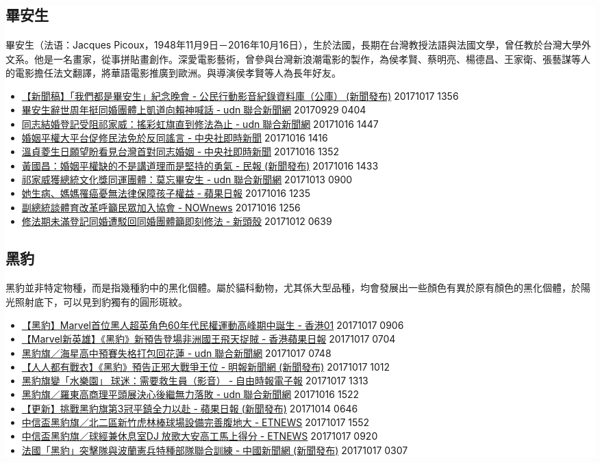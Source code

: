 ## 畢安生

畢安生（法语：Jacques Picoux，1948年11月9日－2016年10月16日），生於法國，長期在台灣教授法語與法國文學，曾任教於台灣大學外文系。他是一名畫家，從事拼貼畫創作。深愛電影藝術，曾參與台灣新浪潮電影的製作，為侯孝賢、蔡明亮、楊德昌、王家衛、張藝謀等人的電影擔任法文翻譯，將華語電影推廣到歐洲。與導演侯孝賢等人為長年好友。
- [【新聞稿】「我們都是畢安生」紀念晚會 - 公民行動影音紀錄資料庫（公庫） (新聞發布)](https://www.civilmedia.tw/archives/69390 "【新聞稿】「我們都是畢安生」紀念晚會 - 公民行動影音紀錄資料庫（公庫） (新聞發布)") 20171017 1356
- [畢安生辭世周年挺同婚團體上凱道向賴神喊話 - udn 聯合新聞網](https://udn.com/news/story/7266/2729700 "畢安生辭世周年挺同婚團體上凱道向賴神喊話 - udn 聯合新聞網") 20170929 0404
- [同志結婚登記受阻祁家威：搖彩虹旗直到修法為止 - udn 聯合新聞網](https://udn.com/news/story/7266/2760853 "同志結婚登記受阻祁家威：搖彩虹旗直到修法為止 - udn 聯合新聞網") 20171016 1447
- [婚姻平權大平台促修民法免於反同謠言 - 中央社即時新聞](http://www.cna.com.tw/news/ahel/201710160347-1.aspx "婚姻平權大平台促修民法免於反同謠言 - 中央社即時新聞") 20171016 1416
- [溫貞菱生日願望盼看見台灣首對同志婚姻 - 中央社即時新聞](http://www.cna.com.tw/news/ahel/201710160360-1.aspx "溫貞菱生日願望盼看見台灣首對同志婚姻 - 中央社即時新聞") 20171016 1352
- [黃國昌：婚姻平權缺的不是講道理而是堅持的勇氣 - 民報 (新聞發布)](http://www.peoplenews.tw/news/b9d5655b-552b-42d3-86e7-bcbbf644f2ef "黃國昌：婚姻平權缺的不是講道理而是堅持的勇氣 - 民報 (新聞發布)") 20171016 1433
- [祁家威獲總統文化獎同運團體：莫忘畢安生 - udn 聯合新聞網](https://udn.com/news/story/7272/2755452 "祁家威獲總統文化獎同運團體：莫忘畢安生 - udn 聯合新聞網") 20171013 0900
- [她生病、媽媽罹癌憂無法律保障孩子權益 - 蘋果日報](http://www.appledaily.com.tw/realtimenews/article/life/20171016/1223630/%E5%A5%B9%E7%94%9F%E7%97%85%E3%80%81%E5%AA%BD%E5%AA%BD%E7%BD%B9%E7%99%8C%E3%80%80%E6%86%82%E7%84%A1%E6%B3%95%E5%BE%8B%E4%BF%9D%E9%9A%9C%E5%AD%A9%E5%AD%90%E6%AC%8A%E7%9B%8A "她生病、媽媽罹癌憂無法律保障孩子權益 - 蘋果日報") 20171016 1235
- [副總統談體育改革呼籲民眾加入協會 - NOWnews](https://www.nownews.com/news/20171016/2626072 "副總統談體育改革呼籲民眾加入協會 - NOWnews") 20171016 1256
- [修法期未滿登記同婚遭駁回同婚團體籲即刻修法 - 新頭殼](https://newtalk.tw/news/view/2017-10-12/100254 "修法期未滿登記同婚遭駁回同婚團體籲即刻修法 - 新頭殼") 20171012 0639

## 黑豹

黑豹並非特定物種，而是指幾種豹中的黑化個體。屬於貓科動物，尤其係大型品種，均會發展出一些顏色有異於原有顏色的黑化個體，於陽光照射底下，可以見到豹獨有的圓形斑紋。
- [【黑豹】Marvel首位黑人超英角色60年代民權運動高峰期中誕生 - 香港01](https://www.hk01.com/%E9%9B%BB%E5%BD%B1/126418/-%E9%BB%91%E8%B1%B9-Marvel%E9%A6%96%E4%BD%8D%E9%BB%91%E4%BA%BA%E8%B6%85%E8%8B%B1%E8%A7%92%E8%89%B2-60%E5%B9%B4%E4%BB%A3%E6%B0%91%E6%AC%8A%E9%81%8B%E5%8B%95%E9%AB%98%E5%B3%B0%E6%9C%9F%E4%B8%AD%E8%AA%95%E7%94%9F "【黑豹】Marvel首位黑人超英角色60年代民權運動高峰期中誕生 - 香港01") 20171017 0906
- [【Marvel新英雄】《黑豹》新預告登場非洲國王飛天捉賊 - 香港蘋果日報](http://hk.apple.nextmedia.com/enews/realtime/20171017/57342736 "【Marvel新英雄】《黑豹》新預告登場非洲國王飛天捉賊 - 香港蘋果日報") 20171017 0704
- [黑豹旗／海星高中預賽失格打包回花蓮 - udn 聯合新聞網](https://udn.com/news/story/7001/2762170 "黑豹旗／海星高中預賽失格打包回花蓮 - udn 聯合新聞網") 20171017 0748
- [【人人都有戰衣】《黑豹》預告正邪大戰爭王位 - 明報新聞網 (新聞發布)](https://news.mingpao.com/ins/instantnews/web_tc/article/20171017/s00007/1508234821546 "【人人都有戰衣】《黑豹》預告正邪大戰爭王位 - 明報新聞網 (新聞發布)") 20171017 1012
- [黑豹旗變「水樂園」 球迷：需要救生員（影音） - 自由時報電子報](http://sports.ltn.com.tw/news/breakingnews/2225596 "黑豹旗變「水樂園」 球迷：需要救生員（影音） - 自由時報電子報") 20171017 1313
- [黑豹旗／羅東高商理平頭展決心後繼無力落敗 - udn 聯合新聞網](https://udn.com/news/story/7001/2760971 "黑豹旗／羅東高商理平頭展決心後繼無力落敗 - udn 聯合新聞網") 20171016 1522
- [【更新】挑戰黑豹旗第3冠平鎮全力以赴 - 蘋果日報 (新聞發布)](http://www.appledaily.com.tw/realtimenews/article/new/20171014/1222363/ "【更新】挑戰黑豹旗第3冠平鎮全力以赴 - 蘋果日報 (新聞發布)") 20171014 0646
- [中信盃黑豹旗／北二區新竹虎林棒球場設備完善腹地大 - ETNEWS](https://www.ettoday.net/news/20171017/1033470.htm "中信盃黑豹旗／北二區新竹虎林棒球場設備完善腹地大 - ETNEWS") 20171017 1552
- [中信盃黑豹旗／球經兼休息室DJ 放歌大安高工馬上得分 - ETNEWS](https://sports.ettoday.net/news/1033255?t=%E4%B8%AD%E4%BF%A1%E7%9B%83%E9%BB%91%E8%B1%B9%E6%97%97%EF%BC%8F%E7%90%83%E7%B6%93%E5%85%BC%E4%BC%91%E6%81%AF%E5%AE%A4DJ%E3%80%80%E6%94%BE%E6%AD%8C%E5%A4%A7%E5%AE%89%E9%AB%98%E5%B7%A5%E9%A6%AC%E4%B8%8A%E5%BE%97%E5%88%86 "中信盃黑豹旗／球經兼休息室DJ 放歌大安高工馬上得分 - ETNEWS") 20171017 0920
- [法國「黑豹」突擊隊與波蘭憲兵特種部隊聯合訓練 - 中國新聞網 (新聞發布)](https://www.xcnnews.com/js/1447782.html "法國「黑豹」突擊隊與波蘭憲兵特種部隊聯合訓練 - 中國新聞網 (新聞發布)") 20171017 0307
